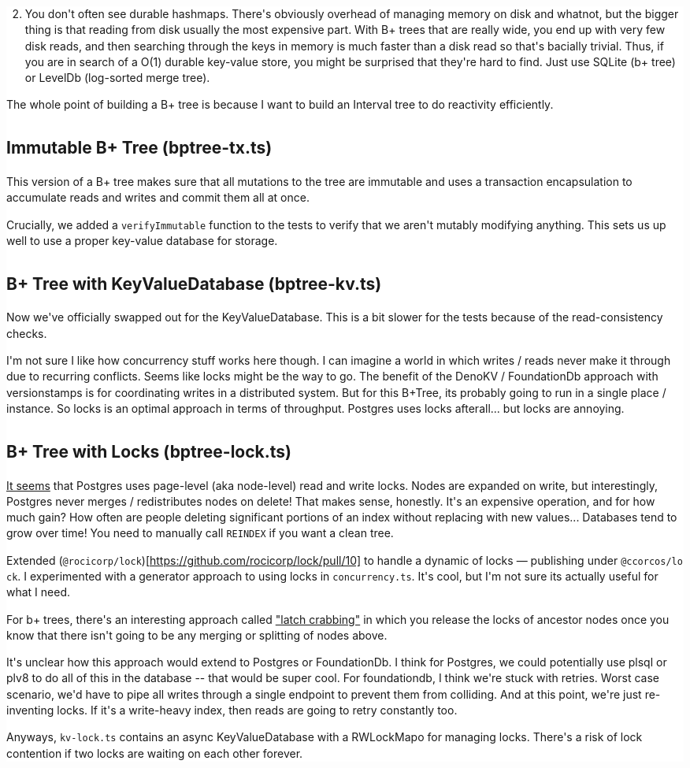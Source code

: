 2. You don't often see durable hashmaps. There's obviously overhead of managing memory on disk and whatnot, but the bigger thing is that reading from disk usually the most expensive part. With B+ trees that are really wide, you end up with very few disk reads, and then searching through the keys in memory is much faster than a disk read so that's bacially trivial. Thus, if you are in search of a O(1) durable key-value store, you might be surprised that they're hard to find. Just use SQLite (b+ tree) or LevelDb (log-sorted merge tree).

The whole point of building a B+ tree is because I want to build an Interval tree to do reactivity efficiently.

## Immutable B+ Tree (bptree-tx.ts)

This version of a B+ tree makes sure that all mutations to the tree are immutable and uses a transaction encapsulation to accumulate reads and writes and commit them all at once.

Crucially, we added a `verifyImmutable` function to the tests to verify that we aren't mutably modifying anything. This sets us up well to use a proper key-value database for storage.

## B+ Tree with KeyValueDatabase (bptree-kv.ts)

Now we've officially swapped out for the KeyValueDatabase. This is a bit slower for the tests because of the read-consistency checks.

I'm not sure I like how concurrency stuff works here though. I can imagine a world in which writes / reads never make it through due to recurring conflicts. Seems like locks might be the way to go. The benefit of the DenoKV / FoundationDb approach with versionstamps is for coordinating writes in a distributed system. But for this B+Tree, its probably going to run in a single place / instance. So locks is an optimal approach in terms of throughput. Postgres uses locks afterall... but locks are annoying.

## B+ Tree with Locks (bptree-lock.ts)

[It seems](https://chat.openai.com/c/21ae6c66-fd90-400e-ab4c-14cf49f1f833) that Postgres uses page-level (aka node-level) read and write locks. Nodes are expanded on write, but interestingly, Postgres never merges / redistributes nodes on delete! That makes sense, honestly. It's an expensive operation, and for how much gain? How often are people deleting significant portions of an index without replacing with new values... Databases tend to grow over time! You need to manually call `REINDEX` if you want a clean tree.

Extended (`@rocicorp/lock`)[https://github.com/rocicorp/lock/pull/10] to handle a dynamic of locks — publishing under `@ccorcos/lock`. I experimented with a generator approach to using locks in `concurrency.ts`. It's cool, but I'm not sure its actually useful for what I need.

For b+ trees, there's an interesting approach called ["latch crabbing"](https://stackoverflow.com/questions/52058099/making-a-btree-concurrent-c) in which you release the locks of ancestor nodes once you know that there isn't going to be any merging or splitting of nodes above.

It's unclear how this approach would extend to Postgres or FoundationDb. I think for Postgres, we could potentially use plsql or plv8 to do all of this in the database -- that would be super cool. For foundationdb, I think we're stuck with retries. Worst case scenario, we'd have to pipe all writes through a single endpoint to prevent them from colliding. And at this point, we're just re-inventing locks. If it's a write-heavy index, then reads are going to retry constantly too.

Anyways, `kv-lock.ts` contains an async KeyValueDatabase with a RWLockMapo for managing locks. There's a risk of lock contention if two locks are waiting on each other forever.
